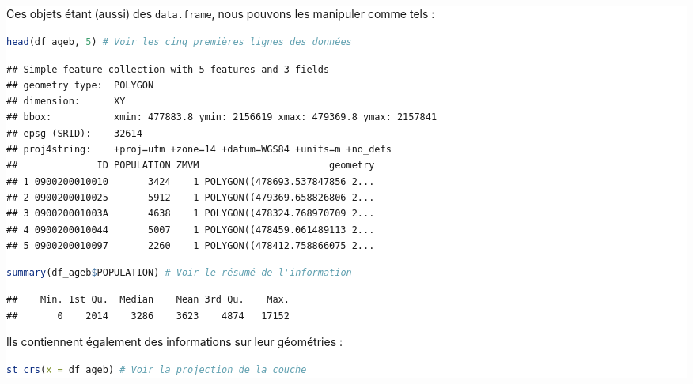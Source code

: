 Ces objets étant (aussi) des `data.frame`, nous pouvons les manipuler comme tels :

``` r
head(df_ageb, 5) # Voir les cinq premières lignes des données
```

    ## Simple feature collection with 5 features and 3 fields
    ## geometry type:  POLYGON
    ## dimension:      XY
    ## bbox:           xmin: 477883.8 ymin: 2156619 xmax: 479369.8 ymax: 2157841
    ## epsg (SRID):    32614
    ## proj4string:    +proj=utm +zone=14 +datum=WGS84 +units=m +no_defs
    ##              ID POPULATION ZMVM                       geometry
    ## 1 0900200010010       3424    1 POLYGON((478693.537847856 2...
    ## 2 0900200010025       5912    1 POLYGON((479369.658826806 2...
    ## 3 090020001003A       4638    1 POLYGON((478324.768970709 2...
    ## 4 0900200010044       5007    1 POLYGON((478459.061489113 2...
    ## 5 0900200010097       2260    1 POLYGON((478412.758866075 2...

``` r
summary(df_ageb$POPULATION) # Voir le résumé de l'information
```

    ##    Min. 1st Qu.  Median    Mean 3rd Qu.    Max. 
    ##       0    2014    3286    3623    4874   17152

Ils contiennent également des informations sur leur géométries :

``` r
st_crs(x = df_ageb) # Voir la projection de la couche
```
